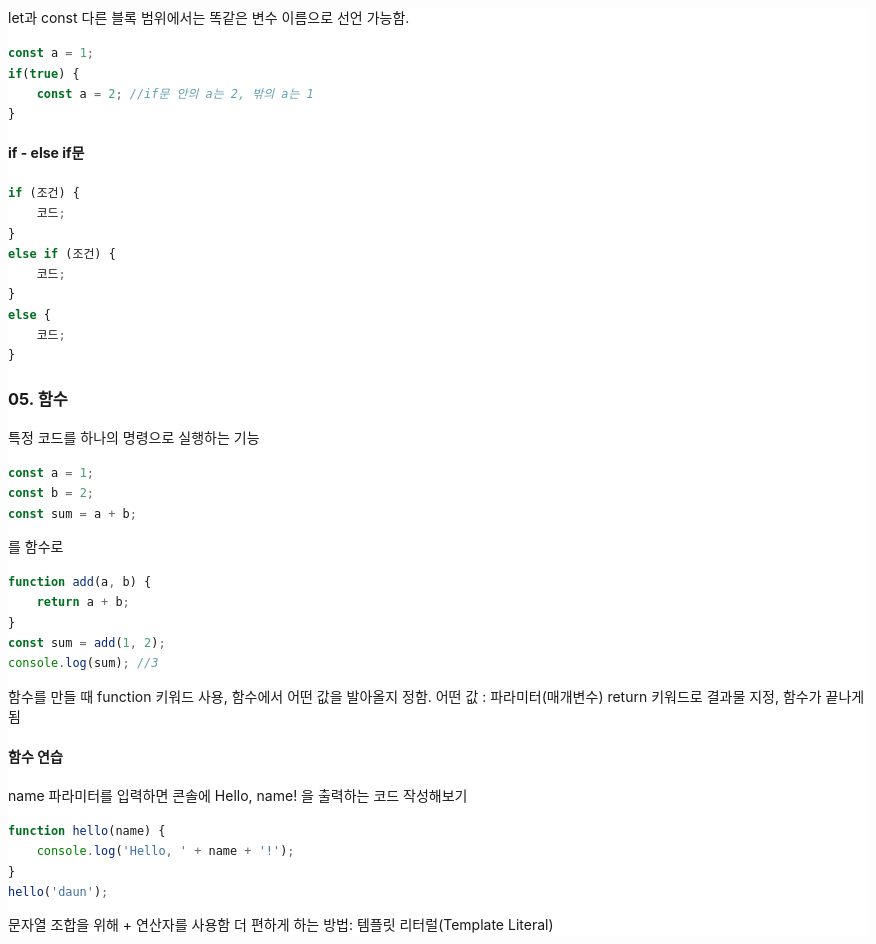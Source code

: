 let과 const 다른 블록 범위에서는 똑같은 변수 이름으로 선언 가능함. 

~~~javascript
const a = 1;
if(true) {
	const a = 2; //if문 안의 a는 2, 밖의 a는 1
} 
~~~

#### if - else if문

~~~javascript
if (조건) {
	코드;
} 
else if (조건) {
	코드;
}
else {
	코드;
}
~~~

### 05. 함수
특정 코드를 하나의 명령으로 실행하는 기능

~~~javascript
const a = 1;
const b = 2;
const sum = a + b;
~~~

를 함수로 

~~~javascript
function add(a, b) {
	return a + b;
}
const sum = add(1, 2);
console.log(sum); //3
~~~
함수를 만들 때 function 키워드 사용, 함수에서 어떤 값을 발아올지 정함. 
어떤 값 : 파라미터(매개변수)
return 키워드로 결과물 지정, 함수가 끝나게 됨

#### 함수 연습

name 파라미터를 입력하면 콘솔에 Hello, name! 을 출력하는 코드 작성해보기 

~~~javascript
function hello(name) {
	console.log('Hello, ' + name + '!');
}
hello('daun');
~~~

문자열 조합을 위해 + 연산자를 사용함
더 편하게 하는 방법: 템플릿 리터럴(Template Literal) 
